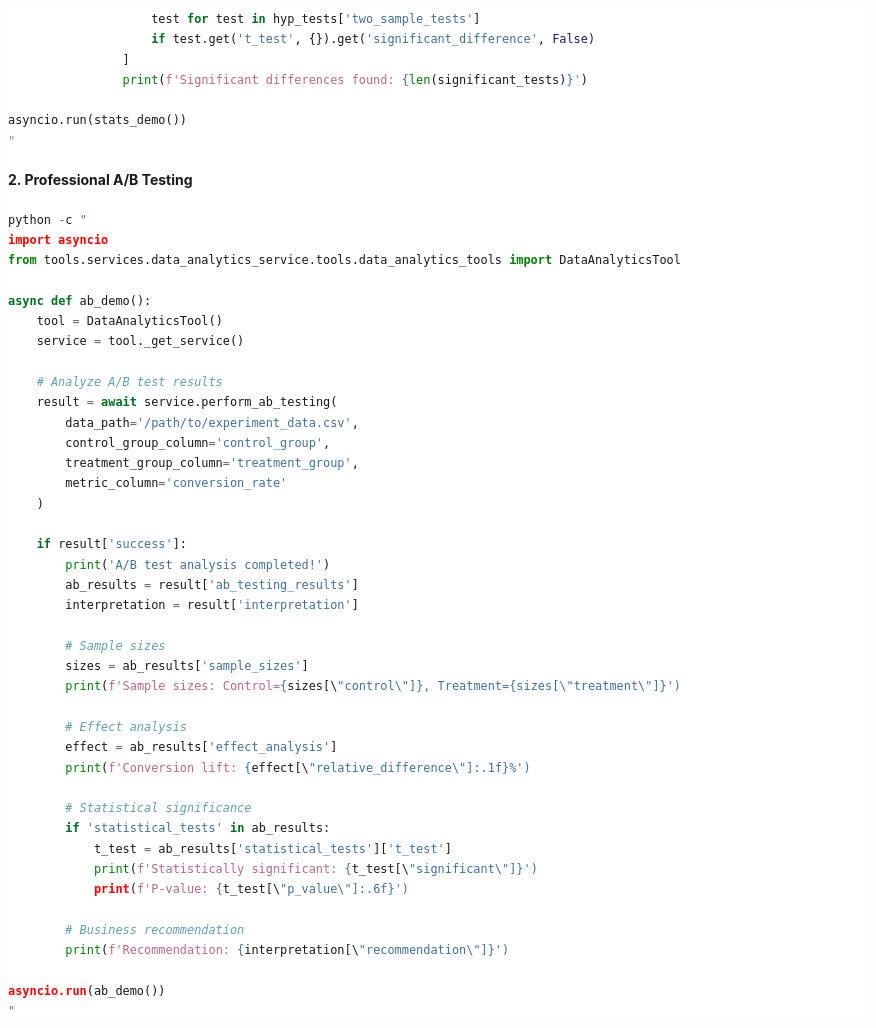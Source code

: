 ```python
                    test for test in hyp_tests['two_sample_tests']
                    if test.get('t_test', {}).get('significant_difference', False)
                ]
                print(f'Significant differences found: {len(significant_tests)}')

asyncio.run(stats_demo())
"
```

#### 2. Professional A/B Testing
```python
python -c "
import asyncio
from tools.services.data_analytics_service.tools.data_analytics_tools import DataAnalyticsTool

async def ab_demo():
    tool = DataAnalyticsTool()
    service = tool._get_service()
    
    # Analyze A/B test results
    result = await service.perform_ab_testing(
        data_path='/path/to/experiment_data.csv',
        control_group_column='control_group',
        treatment_group_column='treatment_group',
        metric_column='conversion_rate'
    )
    
    if result['success']:
        print('A/B test analysis completed!')
        ab_results = result['ab_testing_results']
        interpretation = result['interpretation']
        
        # Sample sizes
        sizes = ab_results['sample_sizes']
        print(f'Sample sizes: Control={sizes[\"control\"]}, Treatment={sizes[\"treatment\"]}')
        
        # Effect analysis
        effect = ab_results['effect_analysis']
        print(f'Conversion lift: {effect[\"relative_difference\"]:.1f}%')
        
        # Statistical significance
        if 'statistical_tests' in ab_results:
            t_test = ab_results['statistical_tests']['t_test']
            print(f'Statistically significant: {t_test[\"significant\"]}')
            print(f'P-value: {t_test[\"p_value\"]:.6f}')
        
        # Business recommendation
        print(f'Recommendation: {interpretation[\"recommendation\"]}')

asyncio.run(ab_demo())
"
```
